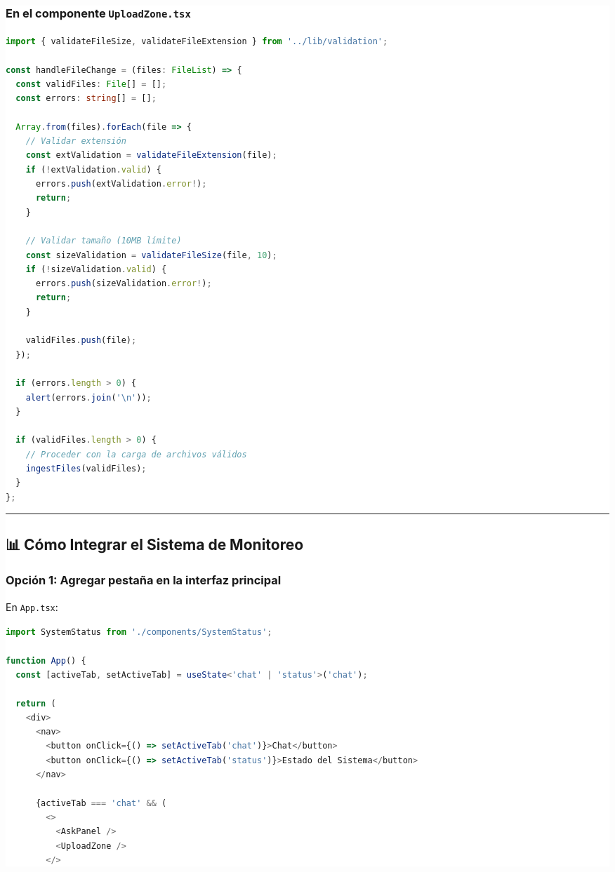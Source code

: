 ### En el componente `UploadZone.tsx`

```typescript
import { validateFileSize, validateFileExtension } from '../lib/validation';

const handleFileChange = (files: FileList) => {
  const validFiles: File[] = [];
  const errors: string[] = [];

  Array.from(files).forEach(file => {
    // Validar extensión
    const extValidation = validateFileExtension(file);
    if (!extValidation.valid) {
      errors.push(extValidation.error!);
      return;
    }

    // Validar tamaño (10MB límite)
    const sizeValidation = validateFileSize(file, 10);
    if (!sizeValidation.valid) {
      errors.push(sizeValidation.error!);
      return;
    }

    validFiles.push(file);
  });

  if (errors.length > 0) {
    alert(errors.join('\n'));
  }

  if (validFiles.length > 0) {
    // Proceder con la carga de archivos válidos
    ingestFiles(validFiles);
  }
};
```

---

## 📊 Cómo Integrar el Sistema de Monitoreo

### Opción 1: Agregar pestaña en la interfaz principal

En `App.tsx`:

```typescript
import SystemStatus from './components/SystemStatus';

function App() {
  const [activeTab, setActiveTab] = useState<'chat' | 'status'>('chat');

  return (
    <div>
      <nav>
        <button onClick={() => setActiveTab('chat')}>Chat</button>
        <button onClick={() => setActiveTab('status')}>Estado del Sistema</button>
      </nav>

      {activeTab === 'chat' && (
        <>
          <AskPanel />
          <UploadZone />
        </>
```